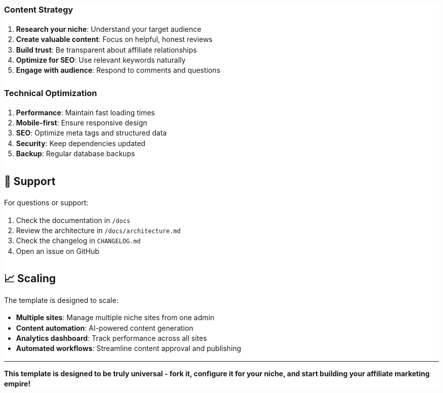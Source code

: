 ### Content Strategy
1. **Research your niche**: Understand your target audience
2. **Create valuable content**: Focus on helpful, honest reviews
3. **Build trust**: Be transparent about affiliate relationships
4. **Optimize for SEO**: Use relevant keywords naturally
5. **Engage with audience**: Respond to comments and questions

### Technical Optimization
1. **Performance**: Maintain fast loading times
2. **Mobile-first**: Ensure responsive design
3. **SEO**: Optimize meta tags and structured data
4. **Security**: Keep dependencies updated
5. **Backup**: Regular database backups

## 🤝 Support

For questions or support:
1. Check the documentation in `/docs`
2. Review the architecture in `/docs/architecture.md`
3. Check the changelog in `CHANGELOG.md`
4. Open an issue on GitHub

## 📈 Scaling

The template is designed to scale:
- **Multiple sites**: Manage multiple niche sites from one admin
- **Content automation**: AI-powered content generation
- **Analytics dashboard**: Track performance across all sites
- **Automated workflows**: Streamline content approval and publishing

---

**This template is designed to be truly universal - fork it, configure it for your niche, and start building your affiliate marketing empire!** 